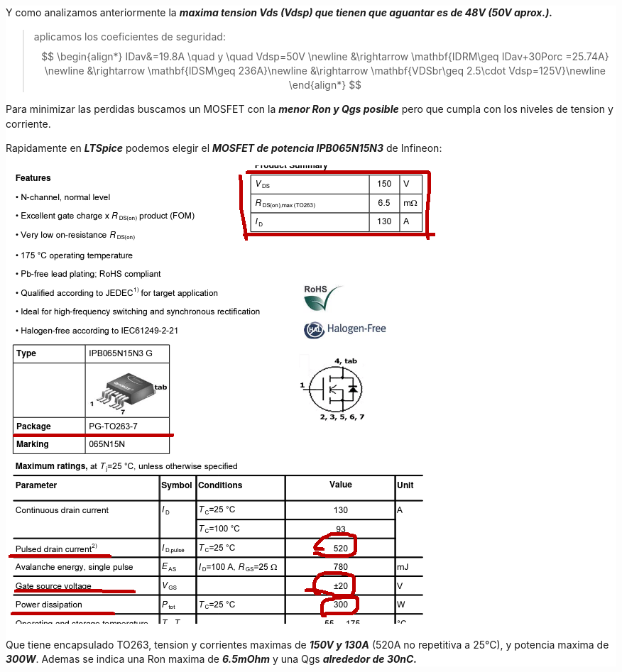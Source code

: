 Y como analizamos anteriormente la ***maxima tension Vds (Vdsp) que tienen que aguantar es de 48V (50V aprox.).***

> aplicamos los coeficientes de seguridad:
$$
\begin{align*}
IDav&=19.8A \quad y \quad Vdsp=50V \newline 
&\rightarrow \mathbf{IDRM\geq IDav+30Porc =25.74A} \newline
&\rightarrow \mathbf{IDSM\geq 236A}\newline
&\rightarrow \mathbf{VDSbr\geq 2.5\cdot Vdsp=125V}\newline
\end{align*}
$$

Para minimizar las perdidas buscamos un MOSFET con la ***menor Ron y Qgs posible*** pero que cumpla con los niveles de tension y corriente.

Rapidamente en ***LTSpice*** podemos elegir el ***MOSFET de potencia IPB065N15N3*** de Infineon:

![](./img/mosSel.png)

Que tiene encapsulado TO263, tension y corrientes maximas de ***150V y 130A*** (520A no repetitiva a 25°C), y potencia maxima de ***300W***. Ademas se indica una Ron maxima de ***6.5mOhm*** y una Qgs ***alrededor de 30nC.*** 
